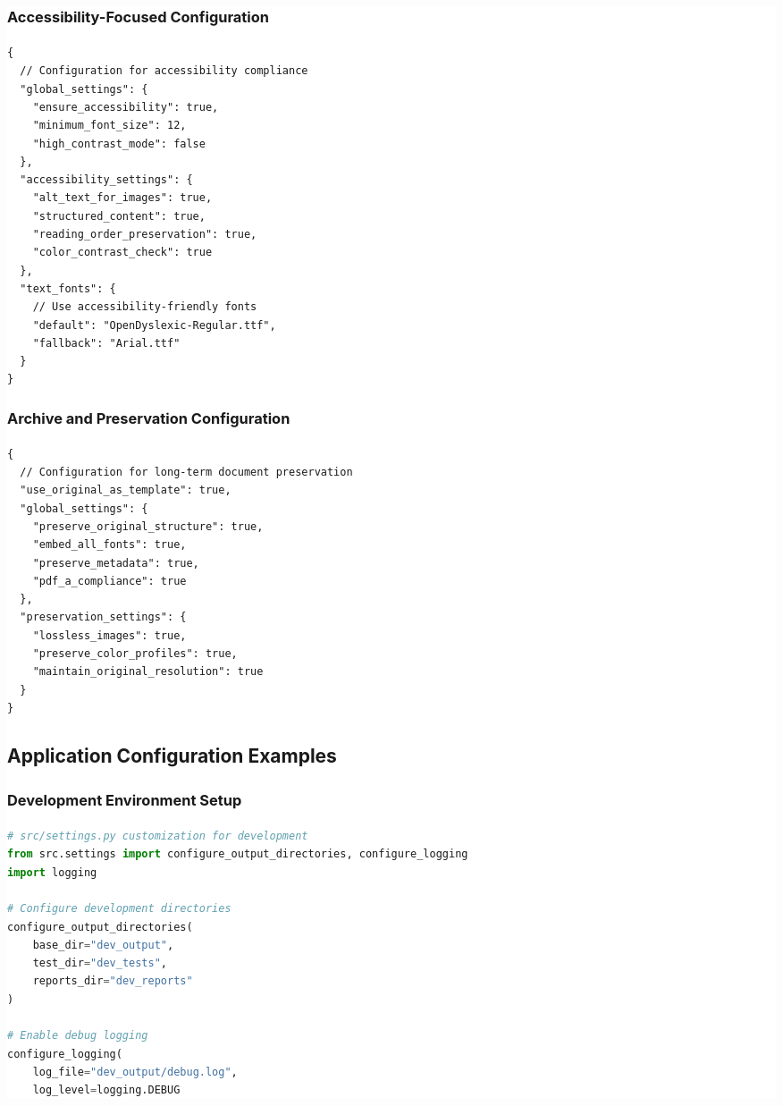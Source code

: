### Accessibility-Focused Configuration

```json5
{
  // Configuration for accessibility compliance
  "global_settings": {
    "ensure_accessibility": true,
    "minimum_font_size": 12,
    "high_contrast_mode": false
  },
  "accessibility_settings": {
    "alt_text_for_images": true,
    "structured_content": true,
    "reading_order_preservation": true,
    "color_contrast_check": true
  },
  "text_fonts": {
    // Use accessibility-friendly fonts
    "default": "OpenDyslexic-Regular.ttf",
    "fallback": "Arial.ttf"
  }
}
```

### Archive and Preservation Configuration

```json5
{
  // Configuration for long-term document preservation
  "use_original_as_template": true,
  "global_settings": {
    "preserve_original_structure": true,
    "embed_all_fonts": true,
    "preserve_metadata": true,
    "pdf_a_compliance": true
  },
  "preservation_settings": {
    "lossless_images": true,
    "preserve_color_profiles": true,
    "maintain_original_resolution": true
  }
}
```

## Application Configuration Examples

### Development Environment Setup

```python
# src/settings.py customization for development
from src.settings import configure_output_directories, configure_logging
import logging

# Configure development directories
configure_output_directories(
    base_dir="dev_output",
    test_dir="dev_tests",
    reports_dir="dev_reports"
)

# Enable debug logging
configure_logging(
    log_file="dev_output/debug.log",
    log_level=logging.DEBUG
```